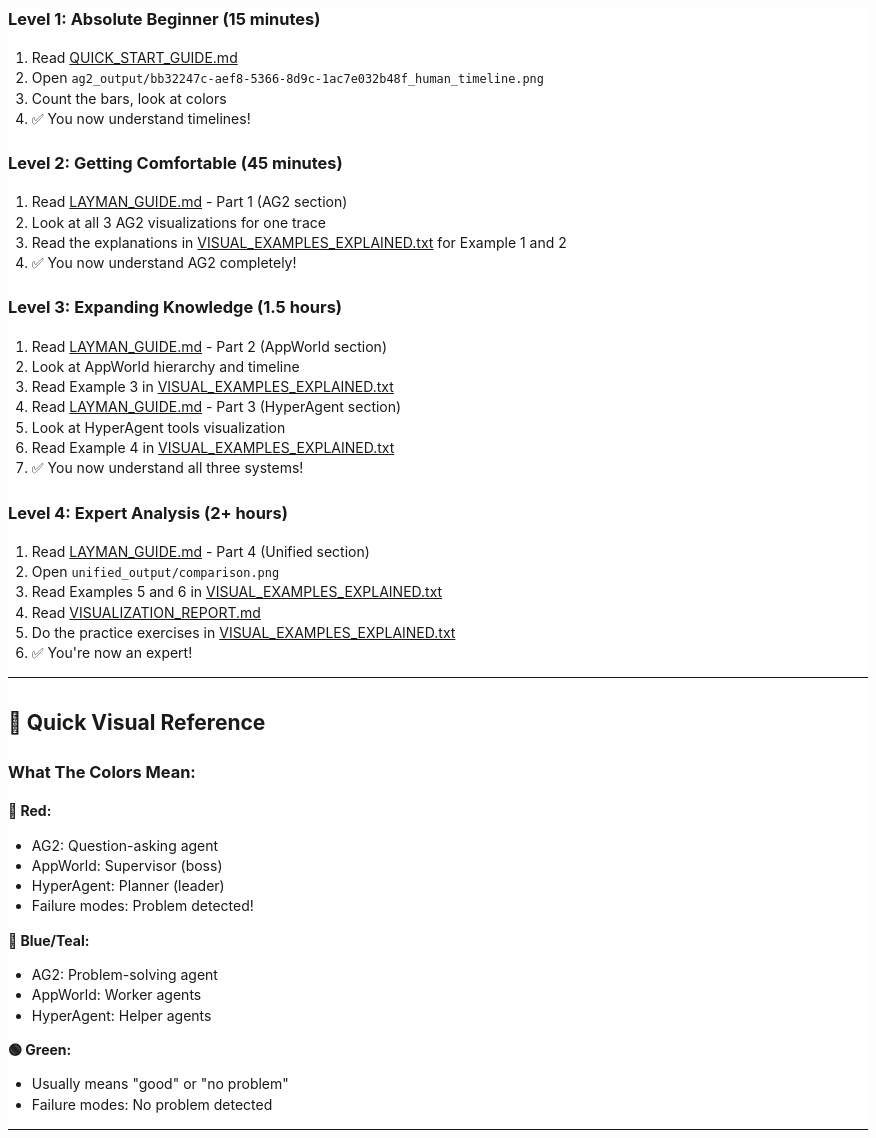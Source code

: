 ### Level 1: Absolute Beginner (15 minutes)
1. Read [QUICK_START_GUIDE.md](QUICK_START_GUIDE.md)
2. Open `ag2_output/bb32247c-aef8-5366-8d9c-1ac7e032b48f_human_timeline.png`
3. Count the bars, look at colors
4. ✅ You now understand timelines!

### Level 2: Getting Comfortable (45 minutes)
1. Read [LAYMAN_GUIDE.md](LAYMAN_GUIDE.md) - Part 1 (AG2 section)
2. Look at all 3 AG2 visualizations for one trace
3. Read the explanations in [VISUAL_EXAMPLES_EXPLAINED.txt](VISUAL_EXAMPLES_EXPLAINED.txt) for Example 1 and 2
4. ✅ You now understand AG2 completely!

### Level 3: Expanding Knowledge (1.5 hours)
1. Read [LAYMAN_GUIDE.md](LAYMAN_GUIDE.md) - Part 2 (AppWorld section)
2. Look at AppWorld hierarchy and timeline
3. Read Example 3 in [VISUAL_EXAMPLES_EXPLAINED.txt](VISUAL_EXAMPLES_EXPLAINED.txt)
4. Read [LAYMAN_GUIDE.md](LAYMAN_GUIDE.md) - Part 3 (HyperAgent section)
5. Look at HyperAgent tools visualization
6. Read Example 4 in [VISUAL_EXAMPLES_EXPLAINED.txt](VISUAL_EXAMPLES_EXPLAINED.txt)
7. ✅ You now understand all three systems!

### Level 4: Expert Analysis (2+ hours)
1. Read [LAYMAN_GUIDE.md](LAYMAN_GUIDE.md) - Part 4 (Unified section)
2. Open `unified_output/comparison.png`
3. Read Examples 5 and 6 in [VISUAL_EXAMPLES_EXPLAINED.txt](VISUAL_EXAMPLES_EXPLAINED.txt)
4. Read [VISUALIZATION_REPORT.md](VISUALIZATION_REPORT.md)
5. Do the practice exercises in [VISUAL_EXAMPLES_EXPLAINED.txt](VISUAL_EXAMPLES_EXPLAINED.txt)
6. ✅ You're now an expert!

---

## 🎨 Quick Visual Reference

### What The Colors Mean:

**🔴 Red:**
- AG2: Question-asking agent
- AppWorld: Supervisor (boss)
- HyperAgent: Planner (leader)
- Failure modes: Problem detected!

**🔵 Blue/Teal:**
- AG2: Problem-solving agent
- AppWorld: Worker agents
- HyperAgent: Helper agents

**🟢 Green:**
- Usually means "good" or "no problem"
- Failure modes: No problem detected

---